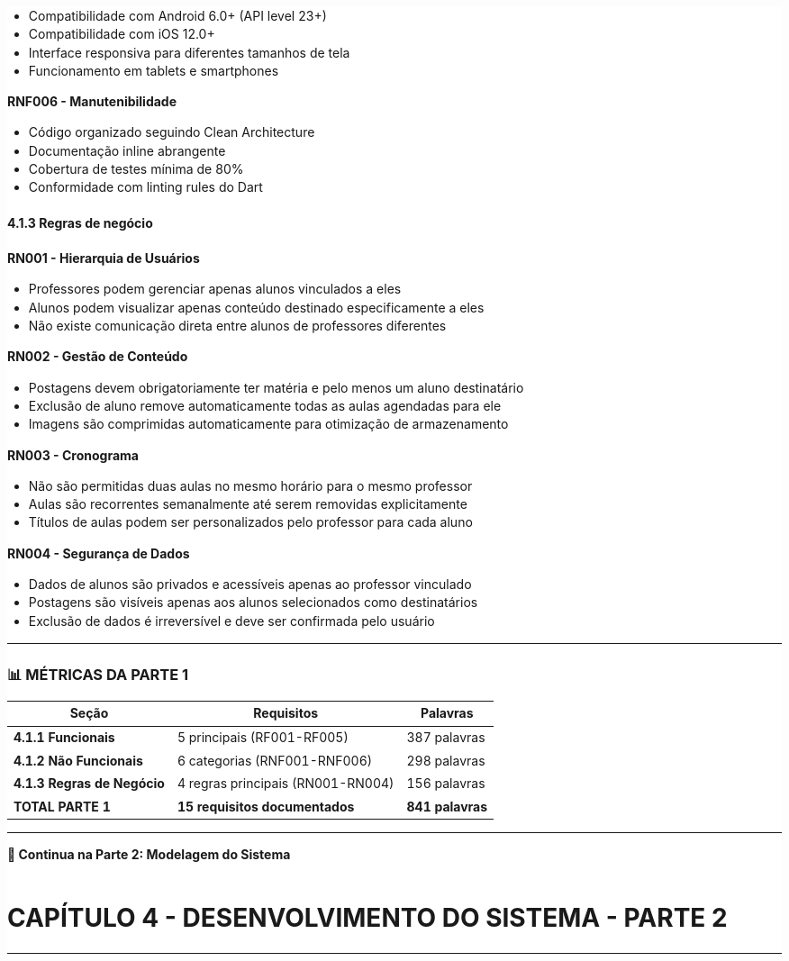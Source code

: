- Compatibilidade com Android 6.0+ (API level 23+)
- Compatibilidade com iOS 12.0+
- Interface responsiva para diferentes tamanhos de tela
- Funcionamento em tablets e smartphones

**RNF006 - Manutenibilidade**

- Código organizado seguindo Clean Architecture
- Documentação inline abrangente
- Cobertura de testes mínima de 80%
- Conformidade com linting rules do Dart

#### **4.1.3 Regras de negócio**

**RN001 - Hierarquia de Usuários**

- Professores podem gerenciar apenas alunos vinculados a eles
- Alunos podem visualizar apenas conteúdo destinado especificamente a eles
- Não existe comunicação direta entre alunos de professores diferentes

**RN002 - Gestão de Conteúdo**

- Postagens devem obrigatoriamente ter matéria e pelo menos um aluno destinatário
- Exclusão de aluno remove automaticamente todas as aulas agendadas para ele
- Imagens são comprimidas automaticamente para otimização de armazenamento

**RN003 - Cronograma**

- Não são permitidas duas aulas no mesmo horário para o mesmo professor
- Aulas são recorrentes semanalmente até serem removidas explicitamente
- Títulos de aulas podem ser personalizados pelo professor para cada aluno

**RN004 - Segurança de Dados**

- Dados de alunos são privados e acessíveis apenas ao professor vinculado
- Postagens são visíveis apenas aos alunos selecionados como destinatários
- Exclusão de dados é irreversível e deve ser confirmada pelo usuário

---

### 📊 **MÉTRICAS DA PARTE 1**

| **Seção**                   | **Requisitos**                    | **Palavras**     |
| --------------------------- | --------------------------------- | ---------------- |
| **4.1.1 Funcionais**        | 5 principais (RF001-RF005)        | 387 palavras     |
| **4.1.2 Não Funcionais**    | 6 categorias (RNF001-RNF006)      | 298 palavras     |
| **4.1.3 Regras de Negócio** | 4 regras principais (RN001-RN004) | 156 palavras     |
| **TOTAL PARTE 1**           | **15 requisitos documentados**    | **841 palavras** |

---

**📄 Continua na Parte 2: Modelagem do Sistema**
 
# **CAPÍTULO 4 - DESENVOLVIMENTO DO SISTEMA - PARTE 2**

---